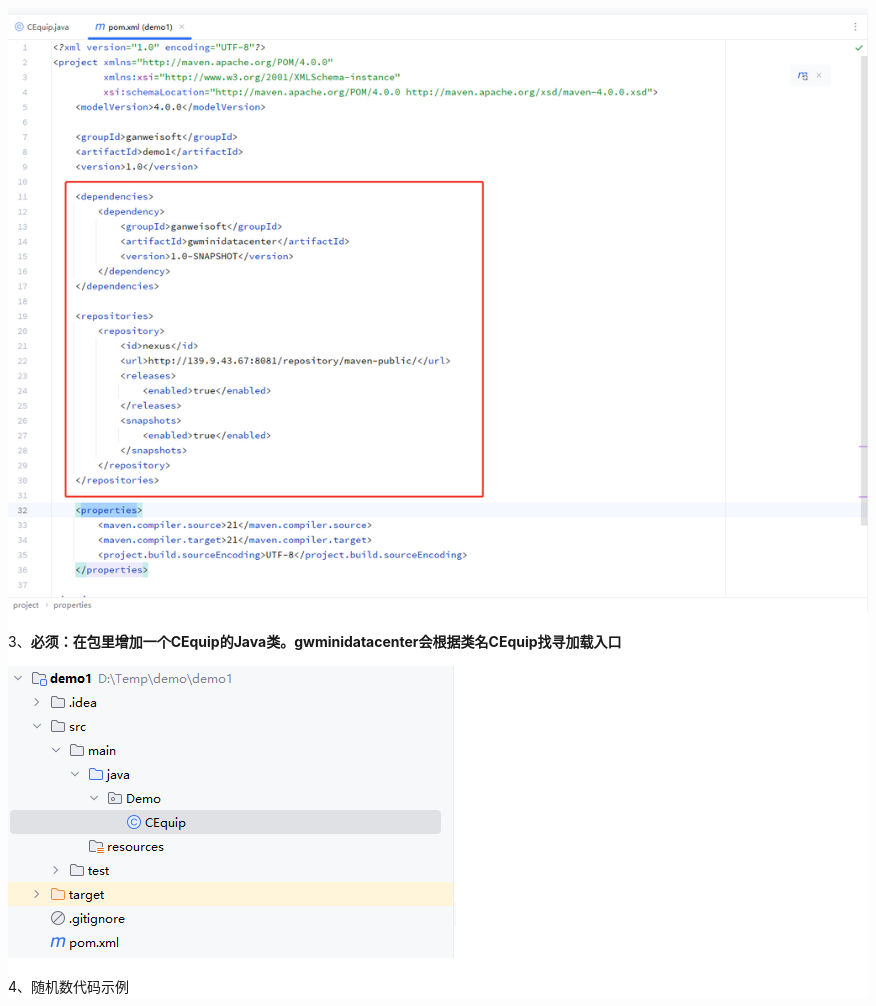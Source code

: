 ![alt text](./media/image-1.png)

3、**必须：在包里增加一个CEquip的Java类。gwminidatacenter会根据类名CEquip找寻加载入口**

![alt text](./media/image-2.png)

4、随机数代码示例
